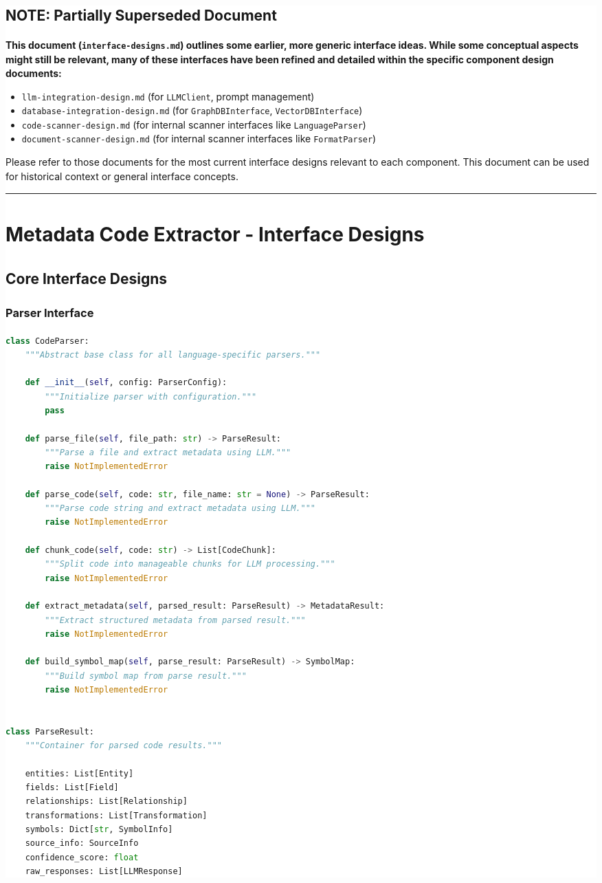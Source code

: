 ## NOTE: Partially Superseded Document

**This document (`interface-designs.md`) outlines some earlier, more generic interface ideas. While some conceptual aspects might still be relevant, many of these interfaces have been refined and detailed within the specific component design documents:**

*   `llm-integration-design.md` (for `LLMClient`, prompt management)
*   `database-integration-design.md` (for `GraphDBInterface`, `VectorDBInterface`)
*   `code-scanner-design.md` (for internal scanner interfaces like `LanguageParser`)
*   `document-scanner-design.md` (for internal scanner interfaces like `FormatParser`)

Please refer to those documents for the most current interface designs relevant to each component. This document can be used for historical context or general interface concepts.

---

# Metadata Code Extractor - Interface Designs

## Core Interface Designs

### Parser Interface

```python
class CodeParser:
    """Abstract base class for all language-specific parsers."""
    
    def __init__(self, config: ParserConfig):
        """Initialize parser with configuration."""
        pass
    
    def parse_file(self, file_path: str) -> ParseResult:
        """Parse a file and extract metadata using LLM."""
        raise NotImplementedError
    
    def parse_code(self, code: str, file_name: str = None) -> ParseResult:
        """Parse code string and extract metadata using LLM."""
        raise NotImplementedError
    
    def chunk_code(self, code: str) -> List[CodeChunk]:
        """Split code into manageable chunks for LLM processing."""
        raise NotImplementedError
    
    def extract_metadata(self, parsed_result: ParseResult) -> MetadataResult:
        """Extract structured metadata from parsed result."""
        raise NotImplementedError
    
    def build_symbol_map(self, parse_result: ParseResult) -> SymbolMap:
        """Build symbol map from parse result."""
        raise NotImplementedError


class ParseResult:
    """Container for parsed code results."""
    
    entities: List[Entity]
    fields: List[Field]
    relationships: List[Relationship]
    transformations: List[Transformation]
    symbols: Dict[str, SymbolInfo]
    source_info: SourceInfo
    confidence_score: float
    raw_responses: List[LLMResponse]

```